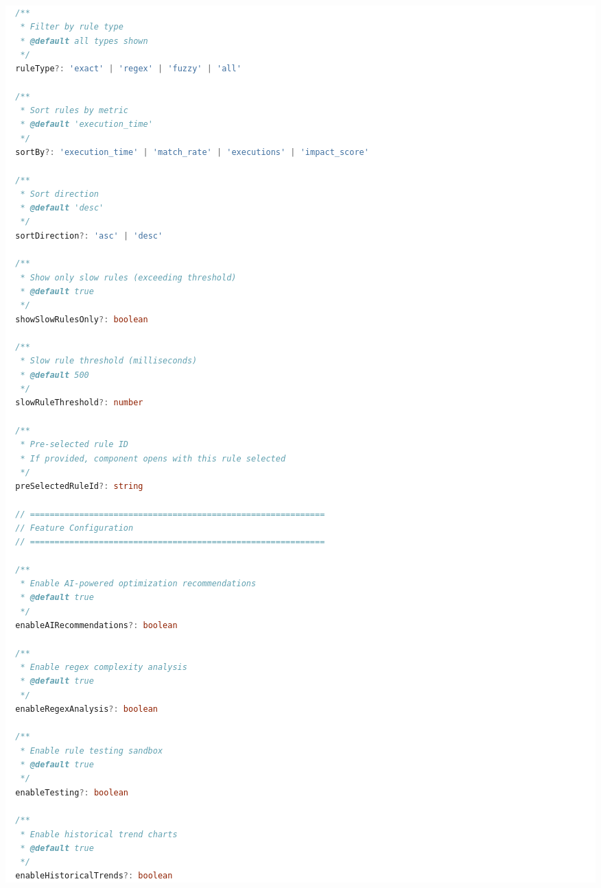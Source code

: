 ```typescript
  /**
   * Filter by rule type
   * @default all types shown
   */
  ruleType?: 'exact' | 'regex' | 'fuzzy' | 'all'

  /**
   * Sort rules by metric
   * @default 'execution_time'
   */
  sortBy?: 'execution_time' | 'match_rate' | 'executions' | 'impact_score'

  /**
   * Sort direction
   * @default 'desc'
   */
  sortDirection?: 'asc' | 'desc'

  /**
   * Show only slow rules (exceeding threshold)
   * @default true
   */
  showSlowRulesOnly?: boolean

  /**
   * Slow rule threshold (milliseconds)
   * @default 500
   */
  slowRuleThreshold?: number

  /**
   * Pre-selected rule ID
   * If provided, component opens with this rule selected
   */
  preSelectedRuleId?: string

  // ============================================================
  // Feature Configuration
  // ============================================================

  /**
   * Enable AI-powered optimization recommendations
   * @default true
   */
  enableAIRecommendations?: boolean

  /**
   * Enable regex complexity analysis
   * @default true
   */
  enableRegexAnalysis?: boolean

  /**
   * Enable rule testing sandbox
   * @default true
   */
  enableTesting?: boolean

  /**
   * Enable historical trend charts
   * @default true
   */
  enableHistoricalTrends?: boolean
```